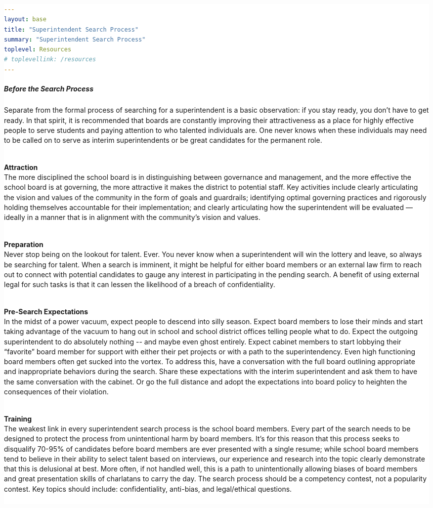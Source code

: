 ```yaml
---
layout: base
title: "Superintendent Search Process"
summary: "Superintendent Search Process"
toplevel: Resources
# toplevellink: /resources
---
```



<h5>Before the Search Process</h5>
Separate from the formal process of searching for a superintendent is a basic observation: if you stay ready, you don’t have to get ready. In that spirit, it is recommended that boards are constantly improving their attractiveness as a place for highly effective people to serve students and paying attention to who talented individuals are. One never knows when these individuals may need to be called on to serve as interim superintendents or be great candidates for the permanent role.
<br/><br/>

<strong>Attraction</strong><br/>
The more disciplined the school board is in distinguishing between governance and management, and the more effective the school board is at governing, the more attractive it makes the district to potential staff. Key activities include clearly articulating the vision and values of the community in the form of goals and guardrails; identifying optimal governing practices and rigorously holding themselves accountable for their implementation; and clearly articulating how the superintendent will be evaluated — ideally in a manner that is in alignment with the community’s vision and values.
<br/><br/>

<strong>Preparation</strong><br/>
Never stop being on the lookout for talent. Ever. You never know when a superintendent will win the lottery and leave, so always be searching for talent. When a search is imminent, it might be helpful for either board members or an external law firm to reach out to connect with potential candidates to gauge any interest in participating in the pending search. A benefit of using external legal for such tasks is that it can lessen the likelihood of a breach of confidentiality.
<br/><br/>

<strong>Pre-Search Expectations</strong><br/>
In the midst of a power vacuum, expect people to descend into silly season. Expect board members to lose their minds and start taking advantage of the vacuum to hang out in school and school district offices telling people what to do. Expect the outgoing superintendent to do absolutely nothing -- and maybe even ghost entirely. Expect cabinet members to start lobbying their “favorite” board member for support with either their pet projects or with a path to the superintendency. Even high functioning board members often get sucked into the vortex. To address this, have a conversation with the full board outlining appropriate and inappropriate behaviors during the search. Share these expectations with the interim superintendent and ask them to have the same conversation with the cabinet. Or go the full distance and adopt the expectations into board policy to heighten the consequences of their violation.
<br/><br/>

<strong>Training</strong><br/>
The weakest link in every superintendent search process is the school board members. Every part of the search needs to be designed to protect the process from unintentional harm by board members. It’s for this reason that this process seeks to disqualify 70-95% of candidates before board members are ever presented with a single resume; while school board members tend to believe in their ability to select talent based on interviews, our experience and research into the topic clearly demonstrate that this is delusional at best. More often, if not handled well, this is a path to unintentionally allowing biases of board members and great presentation skills of charlatans to carry the day. The search process should be a competency contest, not a popularity contest. Key topics should include: confidentiality, anti-bias, and legal/ethical questions.
<br/><br/>
